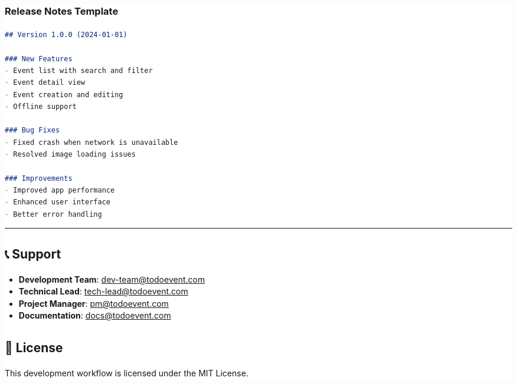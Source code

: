 ### Release Notes Template
```markdown
## Version 1.0.0 (2024-01-01)

### New Features
- Event list with search and filter
- Event detail view
- Event creation and editing
- Offline support

### Bug Fixes
- Fixed crash when network is unavailable
- Resolved image loading issues

### Improvements
- Improved app performance
- Enhanced user interface
- Better error handling
```

---

## 📞 Support

- **Development Team**: dev-team@todoevent.com
- **Technical Lead**: tech-lead@todoevent.com
- **Project Manager**: pm@todoevent.com
- **Documentation**: docs@todoevent.com

## 📄 License

This development workflow is licensed under the MIT License. 